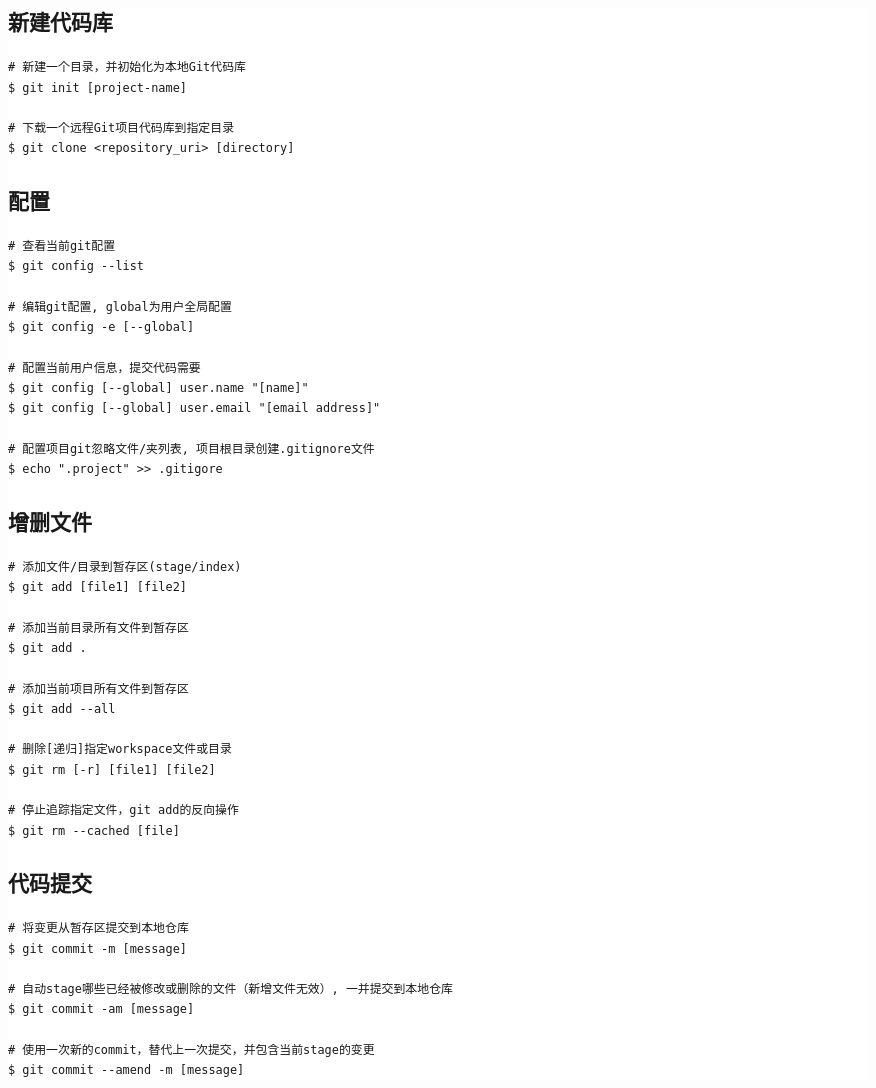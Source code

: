 ## 新建代码库

```shell
# 新建一个目录，并初始化为本地Git代码库
$ git init [project-name]

# 下载一个远程Git项目代码库到指定目录
$ git clone <repository_uri> [directory]
```

## 配置

```shell
# 查看当前git配置
$ git config --list

# 编辑git配置, global为用户全局配置
$ git config -e [--global]

# 配置当前用户信息，提交代码需要
$ git config [--global] user.name "[name]"
$ git config [--global] user.email "[email address]"

# 配置项目git忽略文件/夹列表, 项目根目录创建.gitignore文件
$ echo ".project" >> .gitigore
```

## 增删文件

```shell
# 添加文件/目录到暂存区(stage/index)
$ git add [file1] [file2]

# 添加当前目录所有文件到暂存区
$ git add .

# 添加当前项目所有文件到暂存区
$ git add --all

# 删除[递归]指定workspace文件或目录
$ git rm [-r] [file1] [file2]

# 停止追踪指定文件，git add的反向操作
$ git rm --cached [file]
```

## 代码提交

```shell
# 将变更从暂存区提交到本地仓库
$ git commit -m [message]

# 自动stage哪些已经被修改或删除的文件（新增文件无效）, 一并提交到本地仓库
$ git commit -am [message]

# 使用一次新的commit，替代上一次提交，并包含当前stage的变更
$ git commit --amend -m [message]
```
